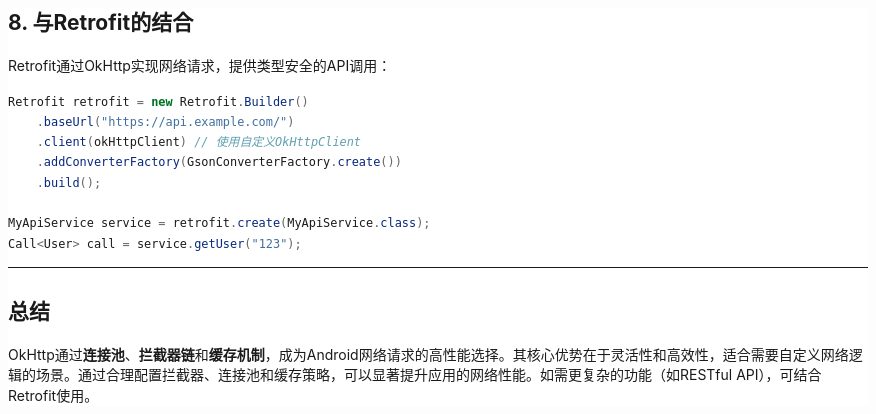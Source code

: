 
## **8. 与Retrofit的结合**
Retrofit通过OkHttp实现网络请求，提供类型安全的API调用：
```java
Retrofit retrofit = new Retrofit.Builder()
    .baseUrl("https://api.example.com/")
    .client(okHttpClient) // 使用自定义OkHttpClient
    .addConverterFactory(GsonConverterFactory.create())
    .build();

MyApiService service = retrofit.create(MyApiService.class);
Call<User> call = service.getUser("123");
```

---

## **总结**
OkHttp通过**连接池**、**拦截器链**和**缓存机制**，成为Android网络请求的高性能选择。其核心优势在于灵活性和高效性，适合需要自定义网络逻辑的场景。通过合理配置拦截器、连接池和缓存策略，可以显著提升应用的网络性能。如需更复杂的功能（如RESTful API），可结合Retrofit使用。